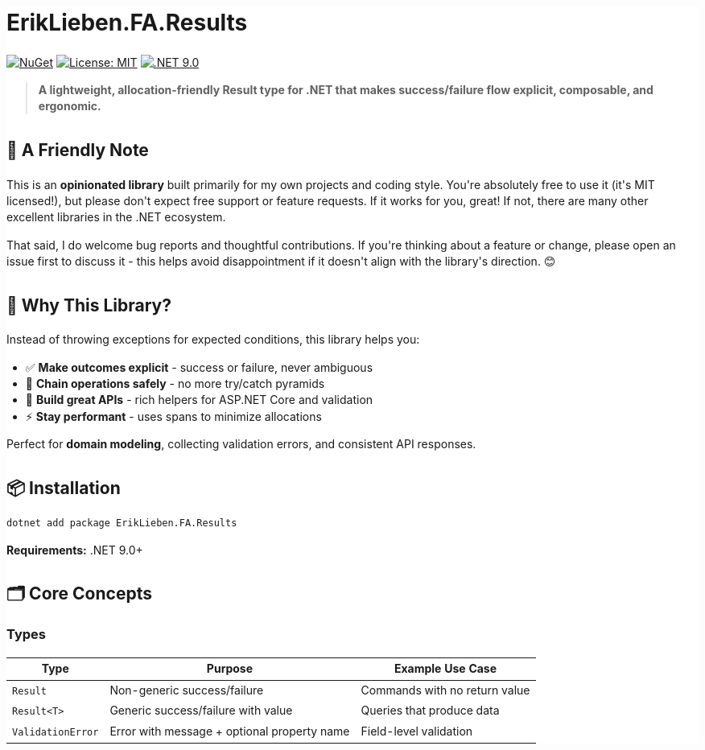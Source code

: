# ErikLieben.FA.Results

[![NuGet](https://img.shields.io/nuget/v/ErikLieben.FA.Results?style=flat-square)](https://www.nuget.org/packages/ErikLieben.FA.Results)
[![License: MIT](https://img.shields.io/badge/License-MIT-yellow.svg?style=flat-square)](https://opensource.org/licenses/MIT)
[![.NET 9.0](https://img.shields.io/badge/.NET-9.0-blue?style=flat-square)](https://dotnet.microsoft.com/download/dotnet/9.0)

> **A lightweight, allocation-friendly Result type for .NET that makes success/failure flow explicit, composable, and ergonomic.**

## 👋 A Friendly Note


This is an **opinionated library** built primarily for my own projects and coding style. You're absolutely free to use it (it's MIT licensed!), but please don't expect free support or feature requests. If it works for you, great! If not, there are many other excellent libraries in the .NET ecosystem.

That said, I do welcome bug reports and thoughtful contributions. If you're thinking about a feature or change, please open an issue first to discuss it - this helps avoid disappointment if it doesn't align with the library's direction. 😊

## 🚀 Why This Library?

Instead of throwing exceptions for expected conditions, this library helps you:

- ✅ **Make outcomes explicit** - success or failure, never ambiguous
- 🔗 **Chain operations safely** - no more try/catch pyramids
- 🎯 **Build great APIs** - rich helpers for ASP.NET Core and validation
- ⚡ **Stay performant** - uses spans to minimize allocations

Perfect for **domain modeling**, collecting validation errors, and consistent API responses.

## 📦 Installation

```bash
dotnet add package ErikLieben.FA.Results
```

**Requirements:** .NET 9.0+

## 🗂️ Core Concepts

### Types

| Type | Purpose | Example Use Case |
|------|---------|------------------|
| `Result` | Non-generic success/failure | Commands with no return value |
| `Result<T>` | Generic success/failure with value | Queries that produce data |
| `ValidationError` | Error with message + optional property name | Field-level validation |
